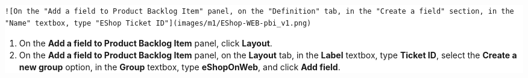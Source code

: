     ![On the "Add a field to Product Backlog Item" panel, on the "Definition" tab, in the "Create a field" section, in the "Name" textbox, type "EShop Ticket ID"](images/m1/EShop-WEB-pbi_v1.png)

1. On the **Add a field to Product Backlog Item** panel, click **Layout**.
1. On the **Add a field to Product Backlog Item** panel, on the **Layout** tab, in the **Label** textbox, type **Ticket ID**, select the **Create a new group** option, in the **Group** textbox, type **eShopOnWeb**, and click **Add field**.
